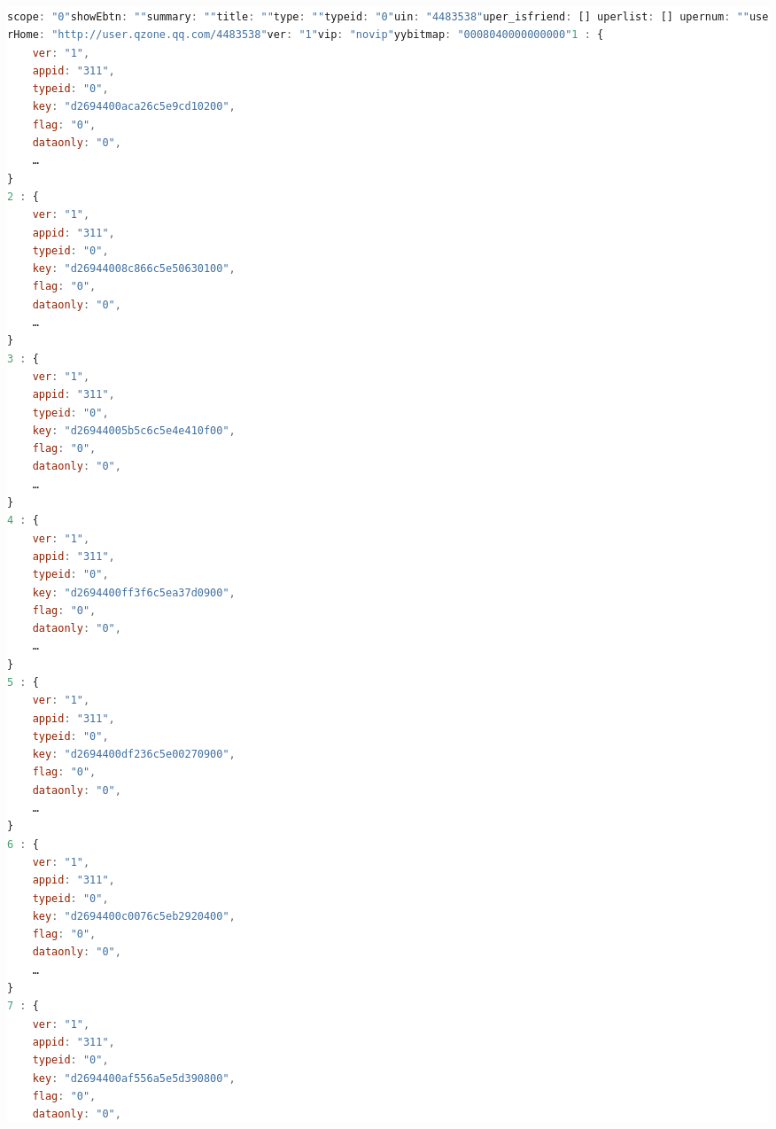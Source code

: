 ```js
scope: "0"showEbtn: ""summary: ""title: ""type: ""typeid: "0"uin: "4483538"uper_isfriend: [] uperlist: [] upernum: ""userHome: "http://user.qzone.qq.com/4483538"ver: "1"vip: "novip"yybitmap: "0008040000000000"1 : {
    ver: "1",
    appid: "311",
    typeid: "0",
    key: "d2694400aca26c5e9cd10200",
    flag: "0",
    dataonly: "0",
    …
}
2 : {
    ver: "1",
    appid: "311",
    typeid: "0",
    key: "d26944008c866c5e50630100",
    flag: "0",
    dataonly: "0",
    …
}
3 : {
    ver: "1",
    appid: "311",
    typeid: "0",
    key: "d26944005b5c6c5e4e410f00",
    flag: "0",
    dataonly: "0",
    …
}
4 : {
    ver: "1",
    appid: "311",
    typeid: "0",
    key: "d2694400ff3f6c5ea37d0900",
    flag: "0",
    dataonly: "0",
    …
}
5 : {
    ver: "1",
    appid: "311",
    typeid: "0",
    key: "d2694400df236c5e00270900",
    flag: "0",
    dataonly: "0",
    …
}
6 : {
    ver: "1",
    appid: "311",
    typeid: "0",
    key: "d2694400c0076c5eb2920400",
    flag: "0",
    dataonly: "0",
    …
}
7 : {
    ver: "1",
    appid: "311",
    typeid: "0",
    key: "d2694400af556a5e5d390800",
    flag: "0",
    dataonly: "0",
```